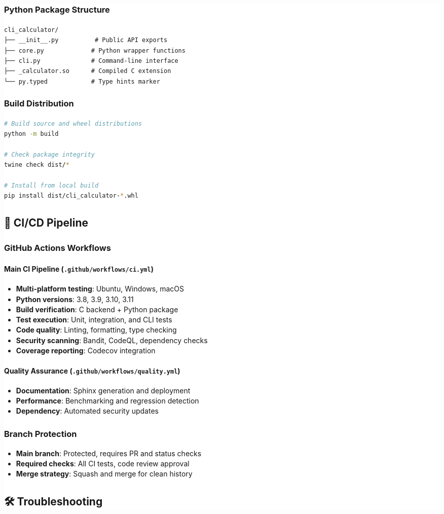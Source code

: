 ### Python Package Structure

```
cli_calculator/
├── __init__.py          # Public API exports
├── core.py             # Python wrapper functions
├── cli.py              # Command-line interface
├── _calculator.so      # Compiled C extension
└── py.typed            # Type hints marker
```

### Build Distribution

```bash
# Build source and wheel distributions
python -m build

# Check package integrity
twine check dist/*

# Install from local build
pip install dist/cli_calculator-*.whl
```

## 🔄 CI/CD Pipeline

### GitHub Actions Workflows

#### Main CI Pipeline (`.github/workflows/ci.yml`)

- **Multi-platform testing**: Ubuntu, Windows, macOS
- **Python versions**: 3.8, 3.9, 3.10, 3.11
- **Build verification**: C backend + Python package
- **Test execution**: Unit, integration, and CLI tests
- **Code quality**: Linting, formatting, type checking
- **Security scanning**: Bandit, CodeQL, dependency checks
- **Coverage reporting**: Codecov integration

#### Quality Assurance (`.github/workflows/quality.yml`)

- **Documentation**: Sphinx generation and deployment
- **Performance**: Benchmarking and regression detection
- **Dependency**: Automated security updates

### Branch Protection

- **Main branch**: Protected, requires PR and status checks
- **Required checks**: All CI tests, code review approval
- **Merge strategy**: Squash and merge for clean history

## 🛠️ Troubleshooting
